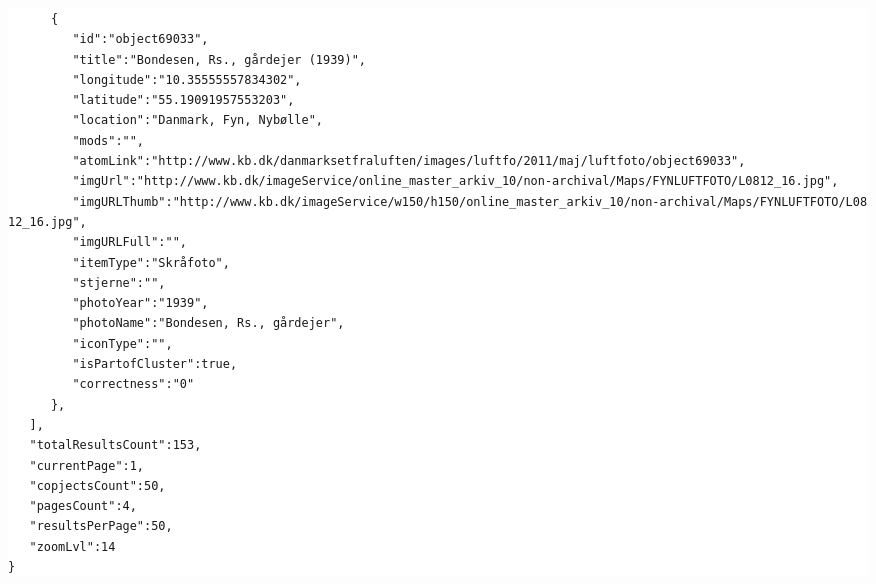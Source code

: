```
      {
         "id":"object69033",
         "title":"Bondesen, Rs., gårdejer (1939)",
         "longitude":"10.35555557834302",
         "latitude":"55.19091957553203",
         "location":"Danmark, Fyn, Nybølle",
         "mods":"",
         "atomLink":"http://www.kb.dk/danmarksetfraluften/images/luftfo/2011/maj/luftfoto/object69033",
         "imgUrl":"http://www.kb.dk/imageService/online_master_arkiv_10/non-archival/Maps/FYNLUFTFOTO/L0812_16.jpg",
         "imgURLThumb":"http://www.kb.dk/imageService/w150/h150/online_master_arkiv_10/non-archival/Maps/FYNLUFTFOTO/L0812_16.jpg",
         "imgURLFull":"",
         "itemType":"Skråfoto",
         "stjerne":"",
         "photoYear":"1939",
         "photoName":"Bondesen, Rs., gårdejer",
         "iconType":"",
         "isPartofCluster":true,
         "correctness":"0"
      },
   ],
   "totalResultsCount":153,
   "currentPage":1,
   "copjectsCount":50,
   "pagesCount":4,
   "resultsPerPage":50,
   "zoomLvl":14
}
```
